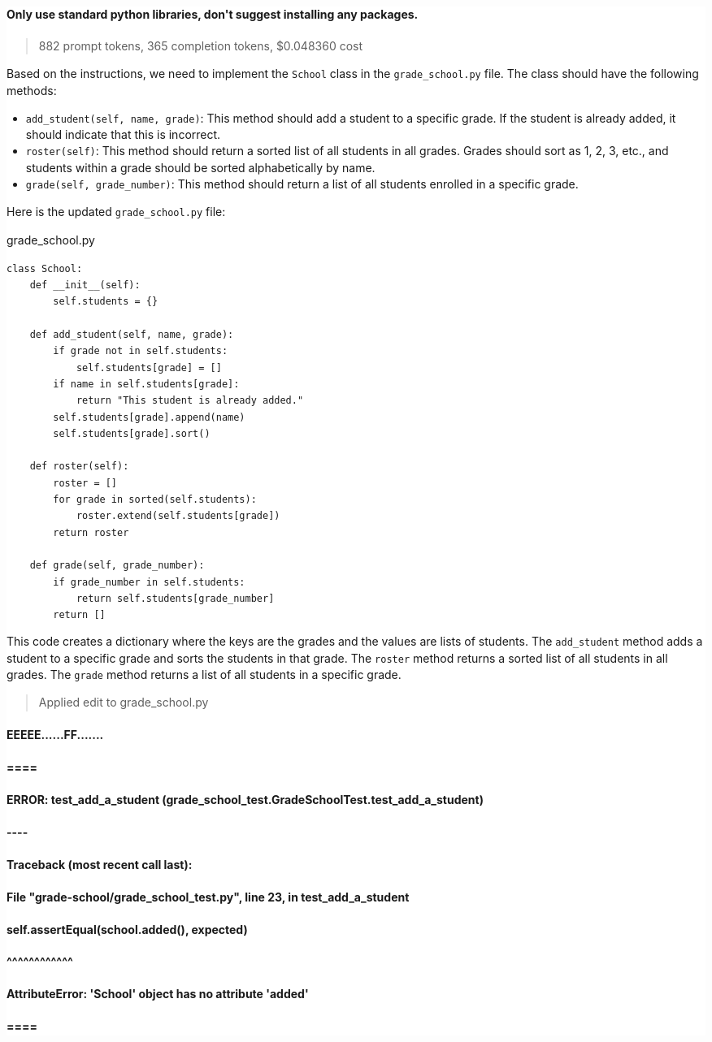 #### Only use standard python libraries, don't suggest installing any packages.  
> 882 prompt tokens, 365 completion tokens, $0.048360 cost  

Based on the instructions, we need to implement the `School` class in the `grade_school.py` file. The class should have the following methods:

- `add_student(self, name, grade)`: This method should add a student to a specific grade. If the student is already added, it should indicate that this is incorrect.
- `roster(self)`: This method should return a sorted list of all students in all grades. Grades should sort as 1, 2, 3, etc., and students within a grade should be sorted alphabetically by name.
- `grade(self, grade_number)`: This method should return a list of all students enrolled in a specific grade.

Here is the updated `grade_school.py` file:

grade_school.py
```
class School:
    def __init__(self):
        self.students = {}

    def add_student(self, name, grade):
        if grade not in self.students:
            self.students[grade] = []
        if name in self.students[grade]:
            return "This student is already added."
        self.students[grade].append(name)
        self.students[grade].sort()

    def roster(self):
        roster = []
        for grade in sorted(self.students):
            roster.extend(self.students[grade])
        return roster

    def grade(self, grade_number):
        if grade_number in self.students:
            return self.students[grade_number]
        return []
```
This code creates a dictionary where the keys are the grades and the values are lists of students. The `add_student` method adds a student to a specific grade and sorts the students in that grade. The `roster` method returns a sorted list of all students in all grades. The `grade` method returns a list of all students in a specific grade.

> Applied edit to grade_school.py  

#### EEEEE......FF.......  
#### ====  
#### ERROR: test_add_a_student (grade_school_test.GradeSchoolTest.test_add_a_student)  
#### ----  
#### Traceback (most recent call last):  
####   File "grade-school/grade_school_test.py", line 23, in test_add_a_student  
####     self.assertEqual(school.added(), expected)  
####                      ^^^^^^^^^^^^  
#### AttributeError: 'School' object has no attribute 'added'  
####   
#### ====  